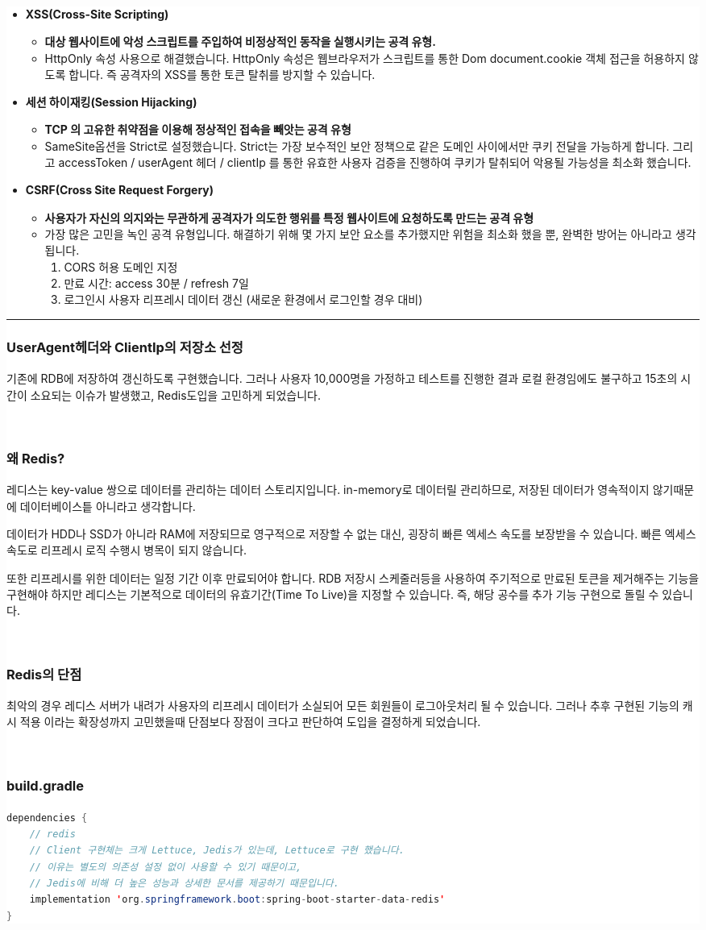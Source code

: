  - **XSS(Cross-Site Scripting)**
    - **대상 웹사이트에 악성 스크립트를 주입하여 비정상적인 동작을 실행시키는 공격 유형.**
    - HttpOnly 속성 사용으로 해결했습니다. HttpOnly 속성은 웹브라우저가 스크립트를 통한 Dom document.cookie 객체 접근을 허용하지 않도록 합니다. 즉 공격자의 XSS를 통한 토큰 탈취를 방지할 수 있습니다.
   
  - **세션 하이재킹(Session Hijacking)**
    - **TCP 의 고유한 취약점을 이용해 정상적인 접속을 빼앗는 공격 유형**
    - SameSite옵션을 Strict로 설정했습니다. Strict는 가장 보수적인 보안 정책으로 같은 도메인 사이에서만 쿠키 전달을 가능하게 합니다. 그리고 accessToken / userAgent 헤더 / clientIp 를 통한 유효한 사용자 검증을 진행하여 쿠키가 탈취되어 악용될 가능성을 최소화 했습니다.

  - **CSRF(Cross Site Request Forgery)**
    - **사용자가 자신의 의지와는 무관하게 공격자가 의도한 행위를 특정 웹사이트에 요청하도록 만드는 공격 유형**
    - 가장 많은 고민을 녹인 공격 유형입니다. 해결하기 위해 몇 가지 보안 요소를 추가했지만 위험을 최소화 했을 뿐, 완벽한 방어는 아니라고 생각됩니다.
       1. CORS 허용 도메인 지정
       2. 만료 시간: access 30분 / refresh 7일
       3. 로그인시 사용자 리프레시 데이터 갱신 (새로운 환경에서 로그인할 경우 대비)

---

### UserAgent헤더와 ClientIp의 저장소 선정
기존에 RDB에 저장하여 갱신하도록 구현했습니다. 그러나 사용자 10,000명을 가정하고 테스트를 진행한 결과 로컬 환경임에도 불구하고 15초의 시간이 소요되는 이슈가 발생했고, Redis도입을 고민하게 되었습니다. 

<br>

### 왜 Redis?
레디스는 key-value 쌍으로 데이터를 관리하는 데이터 스토리지입니다. in-memory로 데이터릴 관리하므로, 저장된 데이터가 영속적이지 않기때문에 데이터베이스틑 아니라고 생각합니다.

데이터가 HDD나 SSD가 아니라 RAM에 저장되므로 영구적으로 저장할 수 없는 대신, 굉장히 빠른 엑세스 속도를 보장받을 수 있습니다. 빠른 엑세스 속도로 리프레시 로직 수행시 병목이 되지 않습니다.

또한 리프레시를 위한 데이터는 일정 기간 이후 만료되어야 합니다. RDB 저장시 스케줄러등을 사용하여 주기적으로 만료된 토큰을 제거해주는 기능을 구현해야 하지만 레디스는 기본적으로 데이터의 유효기간(Time To Live)을 지정할 수 있습니다. 즉, 해당 공수를 추가 기능 구현으로 돌릴 수 있습니다.

<br>

### Redis의 단점
최악의 경우 레디스 서버가 내려가 사용자의 리프레시 데이터가 소실되어 모든 회원들이 로그아웃처리 될 수 있습니다. 그러나 추후 구현된 기능의 캐시 적용 이라는 확장성까지 고민했을때 단점보다 장점이 크다고 판단하여 도입을 결정하게 되었습니다.

<br>

### build.gradle
```java
dependencies {
    // redis
    // Client 구현체는 크게 Lettuce, Jedis가 있는데, Lettuce로 구현 했습니다.
    // 이유는 별도의 의존성 설정 없이 사용할 수 있기 때문이고,
    // Jedis에 비해 더 높은 성능과 상세한 문서를 제공하기 때문입니다.
    implementation 'org.springframework.boot:spring-boot-starter-data-redis'
}
```
